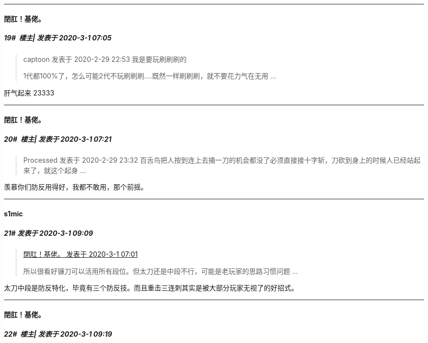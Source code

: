 





-----

####  閉肛！基佬。  
##### 19#         楼主| 发表于 2020-3-1 07:05



<blockquote>captoon 发表于 2020-2-29 22:53
我是要玩刷刷刷的


1代都100%了，怎么可能2代不玩刷刷刷....既然一样刷刷刷，就不要花力气在无用 ...</blockquote>
肝气起来 23333







-----

####  閉肛！基佬。  
##### 20#         楼主| 发表于 2020-3-1 07:21



<blockquote>Processed 发表于 2020-2-29 23:32
百舌鸟把人按到连上去捅一刀的机会都没了必须直接接十字斩，刀砍到身上的时候人已经站起来了，就这个起身 ...</blockquote>
羡慕你们防反用得好，我都不敢用，那个前摇。  







-----

####  s1mic  
##### 21#       发表于 2020-3-1 09:09



<blockquote><a href="httphttps://bbs.saraba1st.com/2b/forum.php?mod=redirect&amp;goto=findpost&amp;pid=46576424&amp;ptid=1916462" target="_blank">閉肛！基佬。 发表于 2020-3-1 07:01</a>

所以很看好镰刀可以活用所有段位。但太刀还是中段不行，可能是老玩家的思路习惯问题 ...</blockquote>
太刀中段是防反特化，毕竟有三个防反技。而且重击三连刺其实是被大部分玩家无视了的好招式。







-----

####  閉肛！基佬。  
##### 22#         楼主| 发表于 2020-3-1 09:19
